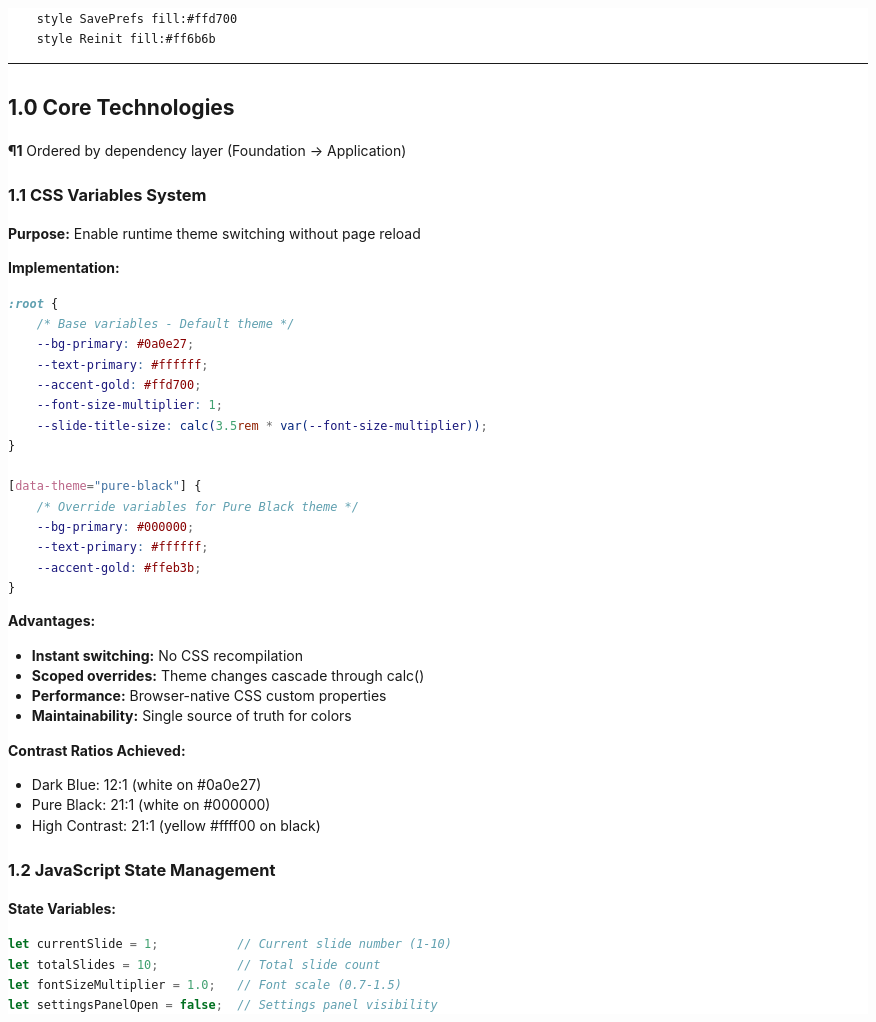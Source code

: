 ```mermaid
    style SavePrefs fill:#ffd700
    style Reinit fill:#ff6b6b
```

---

## 1.0 Core Technologies

**¶1** Ordered by dependency layer (Foundation → Application)

### 1.1 CSS Variables System

**Purpose:** Enable runtime theme switching without page reload

**Implementation:**
```css
:root {
    /* Base variables - Default theme */
    --bg-primary: #0a0e27;
    --text-primary: #ffffff;
    --accent-gold: #ffd700;
    --font-size-multiplier: 1;
    --slide-title-size: calc(3.5rem * var(--font-size-multiplier));
}

[data-theme="pure-black"] {
    /* Override variables for Pure Black theme */
    --bg-primary: #000000;
    --text-primary: #ffffff;
    --accent-gold: #ffeb3b;
}
```

**Advantages:**
- **Instant switching:** No CSS recompilation
- **Scoped overrides:** Theme changes cascade through calc()
- **Performance:** Browser-native CSS custom properties
- **Maintainability:** Single source of truth for colors

**Contrast Ratios Achieved:**
- Dark Blue: 12:1 (white on #0a0e27)
- Pure Black: 21:1 (white on #000000)
- High Contrast: 21:1 (yellow #ffff00 on black)

### 1.2 JavaScript State Management

**State Variables:**
```javascript
let currentSlide = 1;           // Current slide number (1-10)
let totalSlides = 10;           // Total slide count
let fontSizeMultiplier = 1.0;   // Font scale (0.7-1.5)
let settingsPanelOpen = false;  // Settings panel visibility
```
